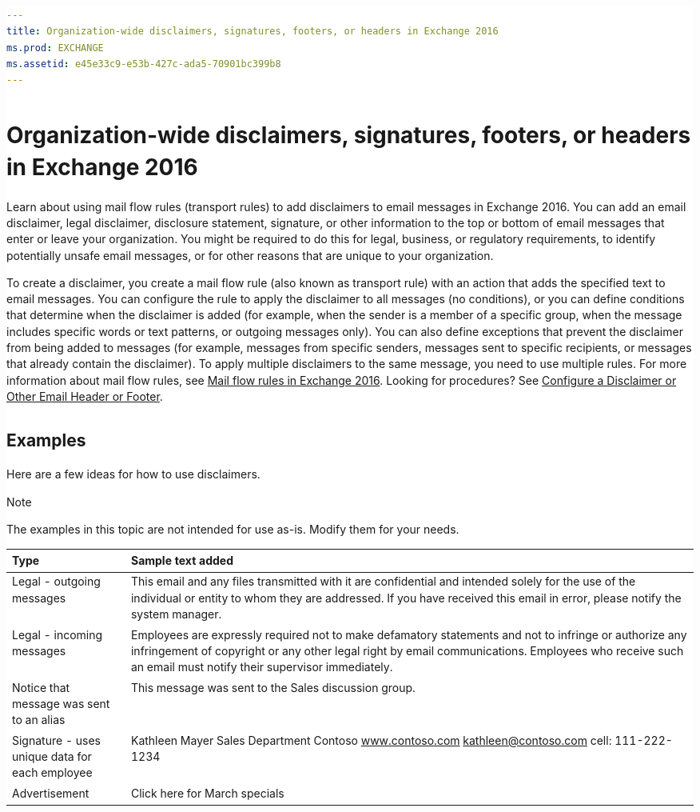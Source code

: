 ```yaml
---
title: Organization-wide disclaimers, signatures, footers, or headers in Exchange 2016
ms.prod: EXCHANGE
ms.assetid: e45e33c9-e53b-427c-ada5-70901bc399b8
---
```




# Organization-wide disclaimers, signatures, footers, or headers in Exchange 2016
Learn about using mail flow rules (transport rules) to add disclaimers to email messages in Exchange 2016.
You can add an email disclaimer, legal disclaimer, disclosure statement, signature, or other information to the top or bottom of email messages that enter or leave your organization. You might be required to do this for legal, business, or regulatory requirements, to identify potentially unsafe email messages, or for other reasons that are unique to your organization.
  
    
    

To create a disclaimer, you create a mail flow rule (also known as transport rule) with an action that adds the specified text to email messages. You can configure the rule to apply the disclaimer to all messages (no conditions), or you can define conditions that determine when the disclaimer is added (for example, when the sender is a member of a specific group, when the message includes specific words or text patterns, or outgoing messages only). You can also define exceptions that prevent the disclaimer from being added to messages (for example, messages from specific senders, messages sent to specific recipients, or messages that already contain the disclaimer). To apply multiple disclaimers to the same message, you need to use multiple rules. For more information about mail flow rules, see  [Mail flow rules in Exchange 2016](mail-flow-rules-in-exchange-2016.md).
Looking for procedures? See  [Configure a Disclaimer or Other Email Header or Footer](http://technet.microsoft.com/library/29ac61c2-77f1-4071-b14e-8cc64e3e76ba.aspx).
  
    
    


## Examples
<a name="Examples"> </a>

Here are a few ideas for how to use disclaimers.
  
    
    

> [!NOTE]
> The examples in this topic are not intended for use as-is. Modify them for your needs. 
  
    
    



|**Type**|**Sample text added**|
|:-----|:-----|
|Legal - outgoing messages  <br/> |This email and any files transmitted with it are confidential and intended solely for the use of the individual or entity to whom they are addressed. If you have received this email in error, please notify the system manager.  <br/> |
|Legal - incoming messages  <br/> |Employees are expressly required not to make defamatory statements and not to infringe or authorize any infringement of copyright or any other legal right by email communications. Employees who receive such an email must notify their supervisor immediately.  <br/> |
|Notice that message was sent to an alias  <br/> |This message was sent to the Sales discussion group.  <br/> |
|Signature - uses unique data for each employee  <br/> |Kathleen Mayer          Sales Department          Contoso          www.contoso.com          kathleen@contoso.com            cell: 111-222-1234 <br/> |
|Advertisement  <br/> |Click here for March specials  <br/> |
   